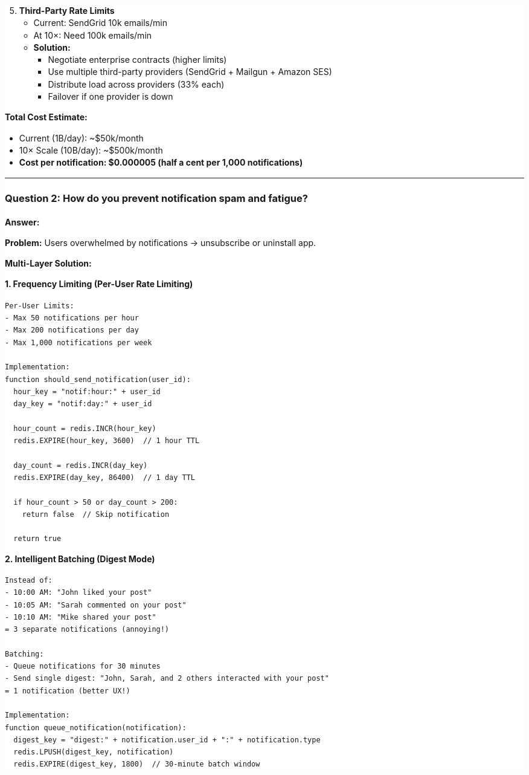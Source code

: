 5. **Third-Party Rate Limits**
   - Current: SendGrid 10k emails/min
   - At 10×: Need 100k emails/min
   - **Solution:**
     - Negotiate enterprise contracts (higher limits)
     - Use multiple third-party providers (SendGrid + Mailgun + Amazon SES)
     - Distribute load across providers (33% each)
     - Failover if one provider is down

**Total Cost Estimate:**
- Current (1B/day): ~$50k/month
- 10× Scale (10B/day): ~$500k/month
- **Cost per notification: $0.000005 (half a cent per 1,000 notifications)**

---

### Question 2: How do you prevent notification spam and fatigue?

**Answer:**

**Problem:** Users overwhelmed by notifications → unsubscribe or uninstall app.

**Multi-Layer Solution:**

**1. Frequency Limiting (Per-User Rate Limiting)**
```
Per-User Limits:
- Max 50 notifications per hour
- Max 200 notifications per day
- Max 1,000 notifications per week

Implementation:
function should_send_notification(user_id):
  hour_key = "notif:hour:" + user_id
  day_key = "notif:day:" + user_id
  
  hour_count = redis.INCR(hour_key)
  redis.EXPIRE(hour_key, 3600)  // 1 hour TTL
  
  day_count = redis.INCR(day_key)
  redis.EXPIRE(day_key, 86400)  // 1 day TTL
  
  if hour_count > 50 or day_count > 200:
    return false  // Skip notification
  
  return true
```

**2. Intelligent Batching (Digest Mode)**
```
Instead of:
- 10:00 AM: "John liked your post"
- 10:05 AM: "Sarah commented on your post"
- 10:10 AM: "Mike shared your post"
= 3 separate notifications (annoying!)

Batching:
- Queue notifications for 30 minutes
- Send single digest: "John, Sarah, and 2 others interacted with your post"
= 1 notification (better UX!)

Implementation:
function queue_notification(notification):
  digest_key = "digest:" + notification.user_id + ":" + notification.type
  redis.LPUSH(digest_key, notification)
  redis.EXPIRE(digest_key, 1800)  // 30-minute batch window
```